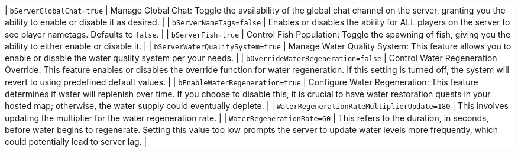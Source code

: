 | `bServerGlobalChat=true`                     | Manage Global Chat: Toggle the availability of the global chat channel on the server, granting you the ability to enable or disable it as desired.                                                                                                                                                                                                                                                                                                                                                                                                                                                                                                                   |
| `bServerNameTags=false`                      | Enables or disables the ability for ALL players on the server to see player nametags. Defaults to `false`.                                                                                                                                                                                                                                                                                                                                                                                                                                                                                                                                                           |
| `bServerFish=true`                           | Control Fish Population: Toggle the spawning of fish, giving you the ability to either enable or disable it.                                                                                                                                                                                                                                                                                                                                                                                                                                                                                                                                                         |
| `bServerWaterQualitySystem=true`             | Manage Water Quality System: This feature allows you to enable or disable the water quality system per your needs.                                                                                                                                                                                                                                                                                                                                                                                                                                                                                                                                                   |
| `bOverrideWaterRegeneration=false`           | Control Water Regeneration Override: This feature enables or disables the override function for water regeneration. If this setting is turned off, the system will revert to using predefined default values.                                                                                                                                                                                                                                                                                                                                                                                                                                                        |
| `bEnableWaterRegeneration=true`              | Configure Water Regeneration: This feature determines if water will replenish over time. If you choose to disable this, it is crucial to have water restoration quests in your hosted map; otherwise, the water supply could eventually deplete.                                                                                                                                                                                                                                                                                                                                                                                                                     |
| `WaterRegenerationRateMultiplierUpdate=180`  | This involves updating the multiplier for the water regeneration rate.                                                                                                                                                                                                                                                                                                                                                                                                                                                                                                                                                                                               |
| `WaterRegenerationRate=60`                   | This refers to the duration, in seconds, before water begins to regenerate. Setting this value too low prompts the server to update water levels more frequently, which could potentially lead to server lag.                                                                                                                                                                                                                                                                                                                                                                                                                                                        |